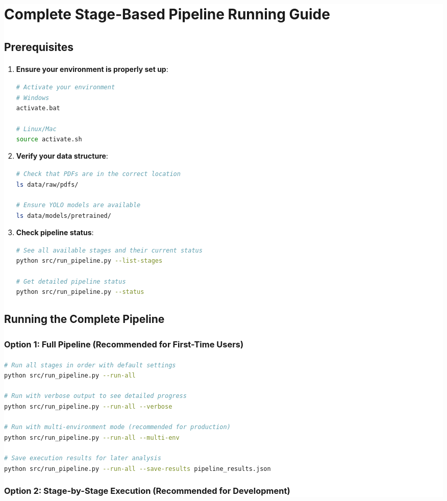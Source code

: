 # Complete Stage-Based Pipeline Running Guide

## Prerequisites

1. **Ensure your environment is properly set up**:
   ```bash
   # Activate your environment
   # Windows
   activate.bat
   
   # Linux/Mac
   source activate.sh
   ```

2. **Verify your data structure**:
   ```bash
   # Check that PDFs are in the correct location
   ls data/raw/pdfs/
   
   # Ensure YOLO models are available
   ls data/models/pretrained/
   ```

3. **Check pipeline status**:
   ```bash
   # See all available stages and their current status
   python src/run_pipeline.py --list-stages
   
   # Get detailed pipeline status
   python src/run_pipeline.py --status
   ```

## Running the Complete Pipeline

### Option 1: Full Pipeline (Recommended for First-Time Users)
```bash
# Run all stages in order with default settings
python src/run_pipeline.py --run-all

# Run with verbose output to see detailed progress
python src/run_pipeline.py --run-all --verbose

# Run with multi-environment mode (recommended for production)
python src/run_pipeline.py --run-all --multi-env

# Save execution results for later analysis
python src/run_pipeline.py --run-all --save-results pipeline_results.json
```

### Option 2: Stage-by-Stage Execution (Recommended for Development)
